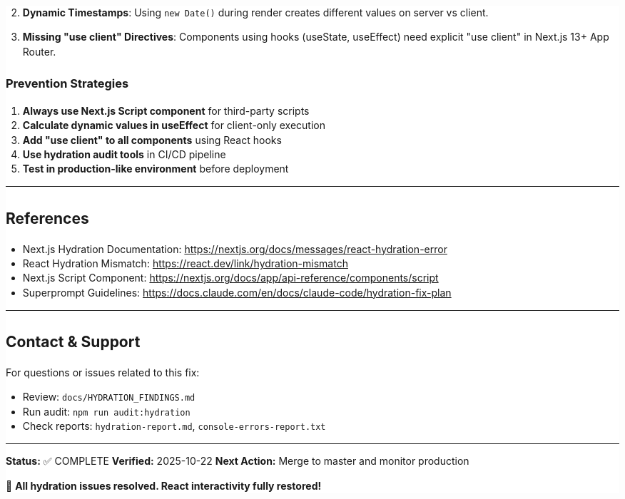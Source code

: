 2. **Dynamic Timestamps**: Using `new Date()` during render creates different values on server vs client.

3. **Missing "use client" Directives**: Components using hooks (useState, useEffect) need explicit "use client" in Next.js 13+ App Router.

### Prevention Strategies

1. **Always use Next.js Script component** for third-party scripts
2. **Calculate dynamic values in useEffect** for client-only execution
3. **Add "use client" to all components** using React hooks
4. **Use hydration audit tools** in CI/CD pipeline
5. **Test in production-like environment** before deployment

---

## References

- Next.js Hydration Documentation: https://nextjs.org/docs/messages/react-hydration-error
- React Hydration Mismatch: https://react.dev/link/hydration-mismatch
- Next.js Script Component: https://nextjs.org/docs/app/api-reference/components/script
- Superprompt Guidelines: https://docs.claude.com/en/docs/claude-code/hydration-fix-plan

---

## Contact & Support

For questions or issues related to this fix:
- Review: `docs/HYDRATION_FINDINGS.md`
- Run audit: `npm run audit:hydration`
- Check reports: `hydration-report.md`, `console-errors-report.txt`

---

**Status:** ✅ COMPLETE
**Verified:** 2025-10-22
**Next Action:** Merge to master and monitor production

🎉 **All hydration issues resolved. React interactivity fully restored!**

